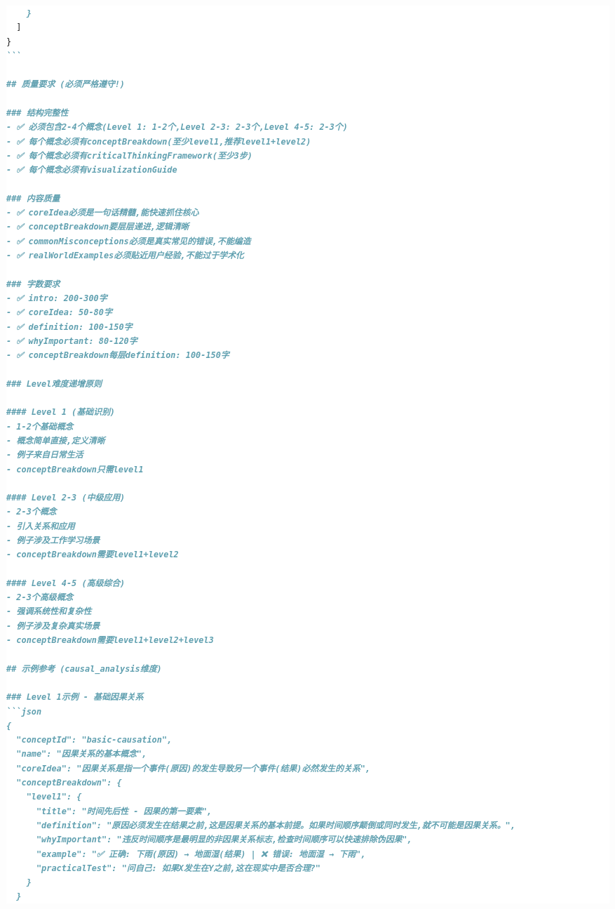 ````markdown
    }
  ]
}
```

## 质量要求 (必须严格遵守!)

### 结构完整性
- ✅ 必须包含2-4个概念(Level 1: 1-2个,Level 2-3: 2-3个,Level 4-5: 2-3个)
- ✅ 每个概念必须有conceptBreakdown(至少level1,推荐level1+level2)
- ✅ 每个概念必须有criticalThinkingFramework(至少3步)
- ✅ 每个概念必须有visualizationGuide

### 内容质量
- ✅ coreIdea必须是一句话精髓,能快速抓住核心
- ✅ conceptBreakdown要层层递进,逻辑清晰
- ✅ commonMisconceptions必须是真实常见的错误,不能编造
- ✅ realWorldExamples必须贴近用户经验,不能过于学术化

### 字数要求
- ✅ intro: 200-300字
- ✅ coreIdea: 50-80字
- ✅ definition: 100-150字
- ✅ whyImportant: 80-120字
- ✅ conceptBreakdown每层definition: 100-150字

### Level难度递增原则

#### Level 1 (基础识别)
- 1-2个基础概念
- 概念简单直接,定义清晰
- 例子来自日常生活
- conceptBreakdown只需level1

#### Level 2-3 (中级应用)
- 2-3个概念
- 引入关系和应用
- 例子涉及工作学习场景
- conceptBreakdown需要level1+level2

#### Level 4-5 (高级综合)
- 2-3个高级概念
- 强调系统性和复杂性
- 例子涉及复杂真实场景
- conceptBreakdown需要level1+level2+level3

## 示例参考 (causal_analysis维度)

### Level 1示例 - 基础因果关系
```json
{
  "conceptId": "basic-causation",
  "name": "因果关系的基本概念",
  "coreIdea": "因果关系是指一个事件(原因)的发生导致另一个事件(结果)必然发生的关系",
  "conceptBreakdown": {
    "level1": {
      "title": "时间先后性 - 因果的第一要素",
      "definition": "原因必须发生在结果之前,这是因果关系的基本前提。如果时间顺序颠倒或同时发生,就不可能是因果关系。",
      "whyImportant": "违反时间顺序是最明显的非因果关系标志,检查时间顺序可以快速排除伪因果",
      "example": "✅ 正确: 下雨(原因) → 地面湿(结果) | ❌ 错误: 地面湿 → 下雨",
      "practicalTest": "问自己: 如果X发生在Y之前,这在现实中是否合理?"
    }
  }
````
